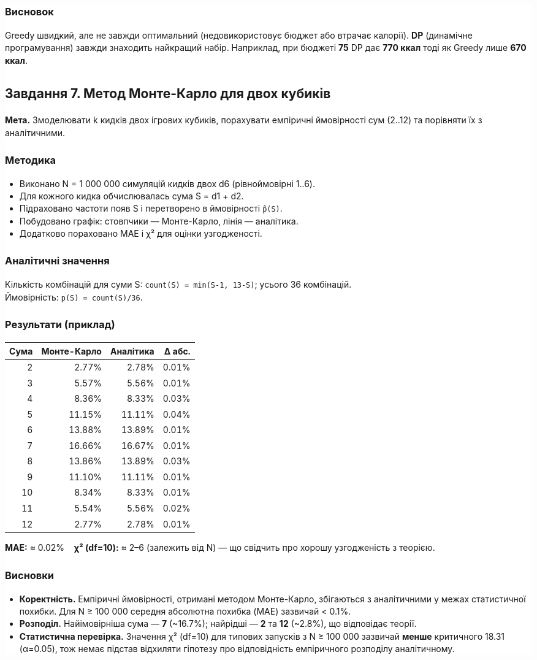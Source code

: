 ### Висновок
Greedy швидкий, але не завжди оптимальний (недовикористовує бюджет або втрачає калорії). 
**DP** (динамічне програмування) завжди знаходить найкращий набір. Наприклад, при бюджеті **75** DP  дає **770 ккал** тоді як Greedy лише **670 ккал**.

## Завдання 7. Метод Монте-Карло для двох кубиків

**Мета.** Змоделювати k кидків двох ігрових кубиків, порахувати емпіричні ймовірності сум (2..12) та порівняти їх з аналітичними.

### Методика
- Виконано N = 1 000 000 симуляцій кидків двох d6 (рівноймовірні 1..6).
- Для кожного кидка обчислювалась сума S = d1 + d2.
- Підраховано частоти появ S і перетворено в ймовірності `p̂(S)`.
- Побудовано графік: стовпчики — Монте-Карло, лінія — аналітика.
- Додатково пораховано MAE і χ² для оцінки узгодженості.

### Аналітичні значення
Кількість комбінацій для суми S: `count(S) = min(S-1, 13-S)`; усього 36 комбінацій.  
Ймовірність: `p(S) = count(S)/36`.

### Результати (приклад)
| Сума | Монте-Карло | Аналітика | Δ абс. |
|-----:|------------:|----------:|------:|
| 2 | 2.77% | 2.78% | 0.01% |
| 3 | 5.57% | 5.56% | 0.01% |
| 4 | 8.36% | 8.33% | 0.03% |
| 5 | 11.15% | 11.11% | 0.04% |
| 6 | 13.88% | 13.89% | 0.01% |
| 7 | 16.66% | 16.67% | 0.01% |
| 8 | 13.86% | 13.89% | 0.03% |
| 9 | 11.10% | 11.11% | 0.01% |
| 10 | 8.34% | 8.33% | 0.01% |
| 11 | 5.54% | 5.56% | 0.02% |
| 12 | 2.77% | 2.78% | 0.01% |

**MAE:** ≈ 0.02% &nbsp;&nbsp; **χ² (df=10):** ≈ 2–6 (залежить від N) — що свідчить про хорошу узгодженість з теорією.

### Висновки 

- **Коректність.** Емпіричні ймовірності, отримані методом Монте-Карло, збігаються з аналітичними у межах статистичної похибки. Для N ≥ 100 000 середня абсолютна похибка (MAE) зазвичай < 0.1%.
- **Розподіл.** Найімовірніша сума — **7** (~16.7%); найрідші — **2** та **12** (~2.8%), що відповідає теорії.
- **Статистична перевірка.** Значення χ² (df=10) для типових запусків з N ≥ 100 000 зазвичай **менше** критичного 18.31 (α=0.05), тож немає підстав відхиляти гіпотезу про відповідність емпіричного розподілу аналітичному.
